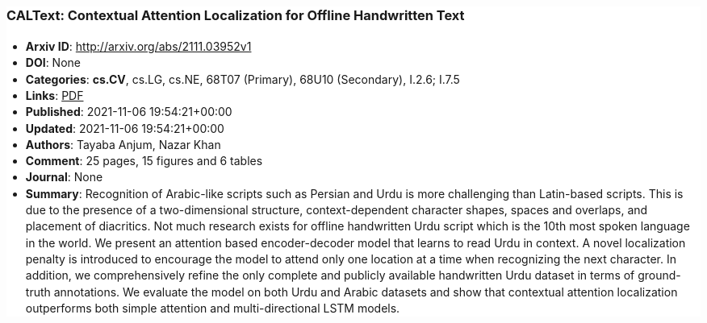 

### CALText: Contextual Attention Localization for Offline Handwritten Text
- **Arxiv ID**: http://arxiv.org/abs/2111.03952v1
- **DOI**: None
- **Categories**: **cs.CV**, cs.LG, cs.NE, 68T07 (Primary), 68U10 (Secondary), I.2.6; I.7.5
- **Links**: [PDF](http://arxiv.org/pdf/2111.03952v1)
- **Published**: 2021-11-06 19:54:21+00:00
- **Updated**: 2021-11-06 19:54:21+00:00
- **Authors**: Tayaba Anjum, Nazar Khan
- **Comment**: 25 pages, 15 figures and 6 tables
- **Journal**: None
- **Summary**: Recognition of Arabic-like scripts such as Persian and Urdu is more challenging than Latin-based scripts. This is due to the presence of a two-dimensional structure, context-dependent character shapes, spaces and overlaps, and placement of diacritics. Not much research exists for offline handwritten Urdu script which is the 10th most spoken language in the world. We present an attention based encoder-decoder model that learns to read Urdu in context. A novel localization penalty is introduced to encourage the model to attend only one location at a time when recognizing the next character. In addition, we comprehensively refine the only complete and publicly available handwritten Urdu dataset in terms of ground-truth annotations. We evaluate the model on both Urdu and Arabic datasets and show that contextual attention localization outperforms both simple attention and multi-directional LSTM models.



